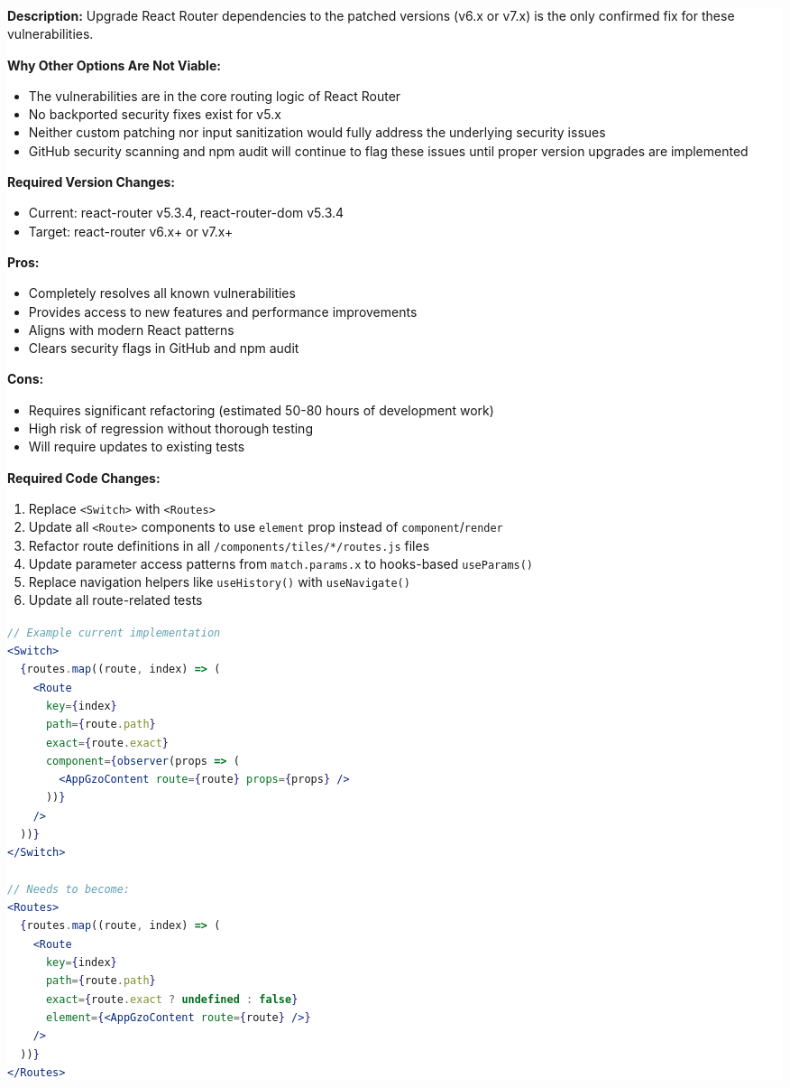 **Description:**
Upgrade React Router dependencies to the patched versions (v6.x or v7.x) is the only confirmed fix for these vulnerabilities.

**Why Other Options Are Not Viable:**
- The vulnerabilities are in the core routing logic of React Router
- No backported security fixes exist for v5.x
- Neither custom patching nor input sanitization would fully address the underlying security issues
- GitHub security scanning and npm audit will continue to flag these issues until proper version upgrades are implemented

**Required Version Changes:**
- Current: react-router v5.3.4, react-router-dom v5.3.4
- Target: react-router v6.x+ or v7.x+

**Pros:**
- Completely resolves all known vulnerabilities
- Provides access to new features and performance improvements
- Aligns with modern React patterns
- Clears security flags in GitHub and npm audit

**Cons:**
- Requires significant refactoring (estimated 50-80 hours of development work)
- High risk of regression without thorough testing
- Will require updates to existing tests

**Required Code Changes:**
1. Replace `<Switch>` with `<Routes>`
2. Update all `<Route>` components to use `element` prop instead of `component`/`render`
3. Refactor route definitions in all `/components/tiles/*/routes.js` files
4. Update parameter access patterns from `match.params.x` to hooks-based `useParams()`
5. Replace navigation helpers like `useHistory()` with `useNavigate()`
6. Update all route-related tests

```jsx
// Example current implementation
<Switch>
  {routes.map((route, index) => (
    <Route
      key={index}
      path={route.path}
      exact={route.exact}
      component={observer(props => (
        <AppGzoContent route={route} props={props} />
      ))}
    />
  ))}
</Switch>

// Needs to become:
<Routes>
  {routes.map((route, index) => (
    <Route
      key={index}
      path={route.path}
      exact={route.exact ? undefined : false}
      element={<AppGzoContent route={route} />}
    />
  ))}
</Routes>
```
